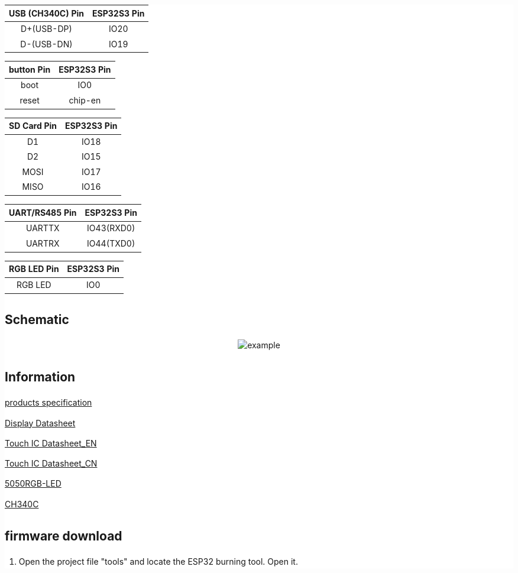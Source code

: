 | USB (CH340C) Pin  | ESP32S3 Pin|
| :------------------: | :------------------:|
| D+(USB-DP)    | IO20       |
| D-(USB-DN)    | IO19       |

| button Pin  | ESP32S3 Pin|
| :------------------: | :------------------:|
|   boot    | IO0       |
|   reset   | chip-en   |

| SD Card Pin  | ESP32S3 Pin|
| :------------------: | :------------------:|
| D1         | IO18       |
| D2         | IO15       |
| MOSI        | IO17       |
| MISO         | IO16       |

| UART/RS485 Pin  | ESP32S3 Pin|
| :------------------: | :------------------:|
| UARTTX         | IO43(RXD0)      |
| UARTRX         | IO44(TXD0)      |

| RGB LED Pin  | ESP32S3 Pin|
| :------------------: | :------------------:|
| RGB LED         | IO0 |

## Schematic
<p align="center" width="100%">
    <img src="Schematic/UEDX80480050E-sch.png" alt="example">
</p>

## Information
[products specification](information/UEDX80480050E-WB-A%20V3.3%20SPEC.pdf)

[Display Datasheet](information/UE050WV-RB40-L070A.pdf)

[Touch IC Datasheet_EN](information/GT911_EN_Datasheet.pdf)

[Touch IC Datasheet_CN](information/GT911_CN_Datasheet.pdf)

[5050RGB-LED](information/C2843785_RGB%2BLED(Built-in%20IC)_XL-5050RGBC-WS2812B_specification_WJ1123912.PDF)

[CH340C](information/C84681_USB%20Conversion%20chip_CH340C_specification_WJ1187874.PDF)

## firmware download
1. Open the project file "tools" and locate the ESP32 burning tool. Open it.
